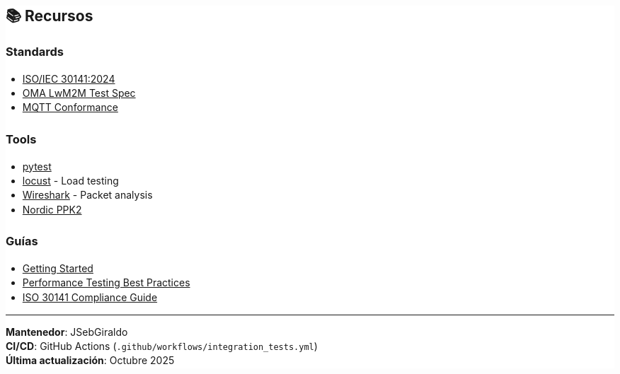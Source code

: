 
## 📚 Recursos

### Standards
- [ISO/IEC 30141:2024](https://www.iso.org/standard/81091.html)
- [OMA LwM2M Test Spec](https://www.openmobilealliance.org/release/LightweightM2M/)
- [MQTT Conformance](https://www.eclipse.org/paho/clients/testing/)

### Tools
- [pytest](https://docs.pytest.org/)
- [locust](https://locust.io/) - Load testing
- [Wireshark](https://www.wireshark.org/) - Packet analysis
- [Nordic PPK2](https://www.nordicsemi.com/Products/Development-hardware/Power-Profiler-Kit-2)

### Guías
- [Getting Started](../docs/guides/getting_started.md)
- [Performance Testing Best Practices](../docs/guides/performance_testing.md)
- [ISO 30141 Compliance Guide](../docs/guides/iso30141_compliance.md)

---

**Mantenedor**: JSebGiraldo  
**CI/CD**: GitHub Actions (`.github/workflows/integration_tests.yml`)  
**Última actualización**: Octubre 2025
